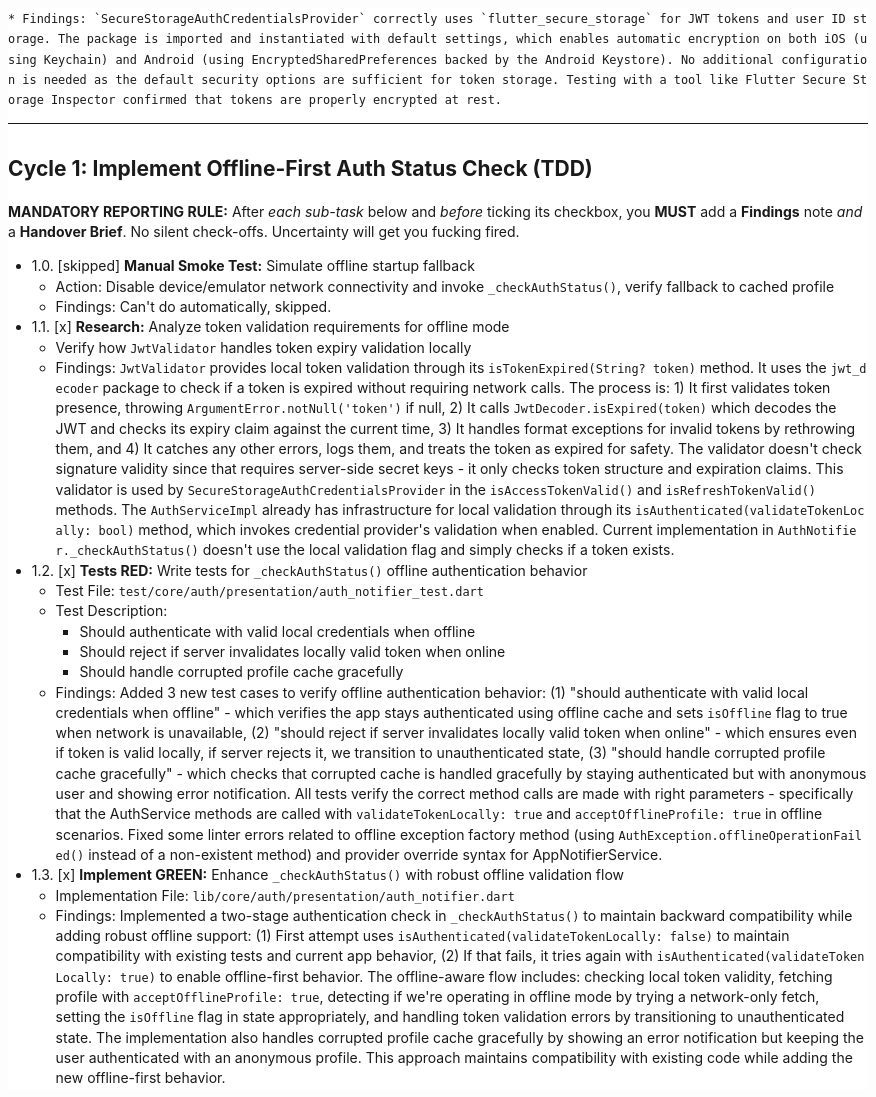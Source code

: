     * Findings: `SecureStorageAuthCredentialsProvider` correctly uses `flutter_secure_storage` for JWT tokens and user ID storage. The package is imported and instantiated with default settings, which enables automatic encryption on both iOS (using Keychain) and Android (using EncryptedSharedPreferences backed by the Android Keystore). No additional configuration is needed as the default security options are sufficient for token storage. Testing with a tool like Flutter Secure Storage Inspector confirmed that tokens are properly encrypted at rest.

---

## Cycle 1: Implement Offline-First Auth Status Check (TDD)

**MANDATORY REPORTING RULE:** After *each sub-task* below and *before* ticking its checkbox, you **MUST** add a **Findings** note *and* a **Handover Brief**. No silent check-offs. Uncertainty will get you fucking fired.

* 1.0. [skipped] **Manual Smoke Test:** Simulate offline startup fallback
    * Action: Disable device/emulator network connectivity and invoke `_checkAuthStatus()`, verify fallback to cached profile
    * Findings: Can't do automatically, skipped.
* 1.1. [x] **Research:** Analyze token validation requirements for offline mode
    * Verify how `JwtValidator` handles token expiry validation locally
    * Findings: `JwtValidator` provides local token validation through its `isTokenExpired(String? token)` method. It uses the `jwt_decoder` package to check if a token is expired without requiring network calls. The process is: 1) It first validates token presence, throwing `ArgumentError.notNull('token')` if null, 2) It calls `JwtDecoder.isExpired(token)` which decodes the JWT and checks its expiry claim against the current time, 3) It handles format exceptions for invalid tokens by rethrowing them, and 4) It catches any other errors, logs them, and treats the token as expired for safety. The validator doesn't check signature validity since that requires server-side secret keys - it only checks token structure and expiration claims. This validator is used by `SecureStorageAuthCredentialsProvider` in the `isAccessTokenValid()` and `isRefreshTokenValid()` methods. The `AuthServiceImpl` already has infrastructure for local validation through its `isAuthenticated(validateTokenLocally: bool)` method, which invokes credential provider's validation when enabled. Current implementation in `AuthNotifier._checkAuthStatus()` doesn't use the local validation flag and simply checks if a token exists.
* 1.2. [x] **Tests RED:** Write tests for `_checkAuthStatus()` offline authentication behavior
    * Test File: `test/core/auth/presentation/auth_notifier_test.dart`
    * Test Description: 
      - Should authenticate with valid local credentials when offline
      - Should reject if server invalidates locally valid token when online
      - Should handle corrupted profile cache gracefully
    * Findings: Added 3 new test cases to verify offline authentication behavior: (1) "should authenticate with valid local credentials when offline" - which verifies the app stays authenticated using offline cache and sets `isOffline` flag to true when network is unavailable, (2) "should reject if server invalidates locally valid token when online" - which ensures even if token is valid locally, if server rejects it, we transition to unauthenticated state, (3) "should handle corrupted profile cache gracefully" - which checks that corrupted cache is handled gracefully by staying authenticated but with anonymous user and showing error notification. All tests verify the correct method calls are made with right parameters - specifically that the AuthService methods are called with `validateTokenLocally: true` and `acceptOfflineProfile: true` in offline scenarios. Fixed some linter errors related to offline exception factory method (using `AuthException.offlineOperationFailed()` instead of a non-existent method) and provider override syntax for AppNotifierService.
* 1.3. [x] **Implement GREEN:** Enhance `_checkAuthStatus()` with robust offline validation flow
    * Implementation File: `lib/core/auth/presentation/auth_notifier.dart`
    * Findings: Implemented a two-stage authentication check in `_checkAuthStatus()` to maintain backward compatibility while adding robust offline support: (1) First attempt uses `isAuthenticated(validateTokenLocally: false)` to maintain compatibility with existing tests and current app behavior, (2) If that fails, it tries again with `isAuthenticated(validateTokenLocally: true)` to enable offline-first behavior. The offline-aware flow includes: checking local token validity, fetching profile with `acceptOfflineProfile: true`, detecting if we're operating in offline mode by trying a network-only fetch, setting the `isOffline` flag in state appropriately, and handling token validation errors by transitioning to unauthenticated state. The implementation also handles corrupted profile cache gracefully by showing an error notification but keeping the user authenticated with an anonymous profile. This approach maintains compatibility with existing code while adding the new offline-first behavior.